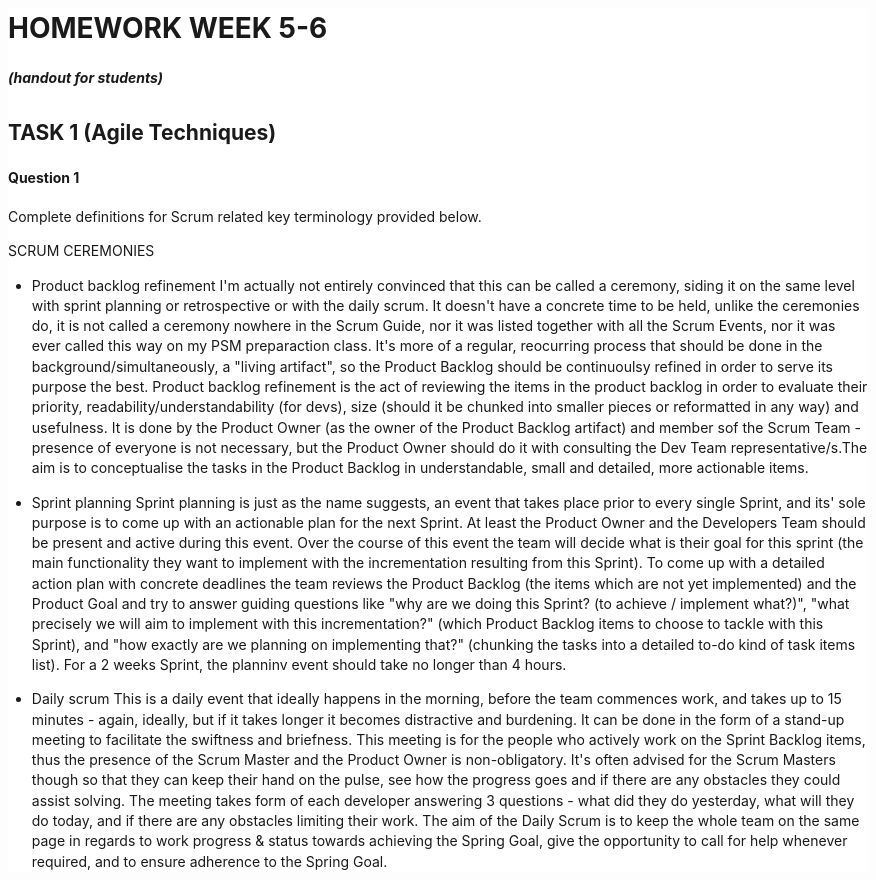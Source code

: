 # HOMEWORK WEEK 5-6
##### (handout for students)
## TASK 1 (Agile Techniques)
#### Question 1
Complete definitions for Scrum related key terminology provided below.

SCRUM CEREMONIES
- Product backlog refinement
I'm actually not entirely convinced that this can be called a ceremony, siding it on the same level with sprint planning or retrospective or with the daily scrum. It doesn't have a concrete time to be held, unlike the ceremonies do, it is not called a ceremony nowhere in the Scrum Guide, nor it was listed together with all the Scrum Events, nor it was ever called this way on my PSM preparaction class. It's more of a regular, reocurring process that should be done in the background/simultaneously, a "living artifact", so the Product Backlog should be continuoulsy refined in order to serve its purpose the best.
Product backlog refinement is the act of reviewing the items in the product backlog in order to evaluate their priority, readability/understandability (for devs), size (should it be chunked into smaller pieces or reformatted in any way) and usefulness. It is done by the Product Owner (as the owner of the Product Backlog artifact) and member sof the Scrum Team - presence of everyone is not necessary, but the Product Owner should do it with consulting the Dev Team representative/s.The aim is to conceptualise the tasks in the Product Backlog in understandable, small and detailed, more actionable items.

- Sprint planning
Sprint planning is just as the name suggests, an event that takes place prior to every single Sprint, and its' sole purpose is to come up with an actionable plan for the next Sprint. At least the Product Owner and the Developers Team should be present and active during this event. Over the course of this event the team will decide what is their goal for this sprint (the main functionality they want to implement with the incrementation resulting from this Sprint). To come up with a detailed action plan with concrete deadlines the team reviews the Product Backlog (the items which are not yet implemented) and the Product Goal and try to answer guiding questions like "why are we doing this Sprint? (to achieve / implement what?)", "what precisely we will aim to implement with this incrementation?" (which Product Backlog items to choose to tackle with this Sprint), and "how exactly are we planning on implementing that?" (chunking the tasks into a detailed to-do kind of task items list). For a 2 weeks Sprint, the planninv event should take no longer than 4 hours.

- Daily scrum
This is a daily event that ideally happens in the morning, before the team commences work, and takes up to 15 minutes - again, ideally, but if it takes longer it becomes distractive and burdening. It can be done in the form of a stand-up meeting to facilitate the swiftness and briefness. This meeting is for the people who actively work on the Sprint Backlog items, thus the presence of the Scrum Master and the Product Owner is non-obligatory. It's often advised for the Scrum Masters though so that they can keep their hand on the pulse, see how the progress goes and if there are any obstacles they could assist solving. The meeting takes form of each developer answering 3 questions - what did they do yesterday, what will they do today, and if there are any obstacles limiting their work. The aim of the Daily Scrum is to keep the whole team on the same page in regards to work progress & status towards achieving the Spring Goal, give the opportunity to call for help whenever required, and to ensure adherence to the Spring Goal. 
